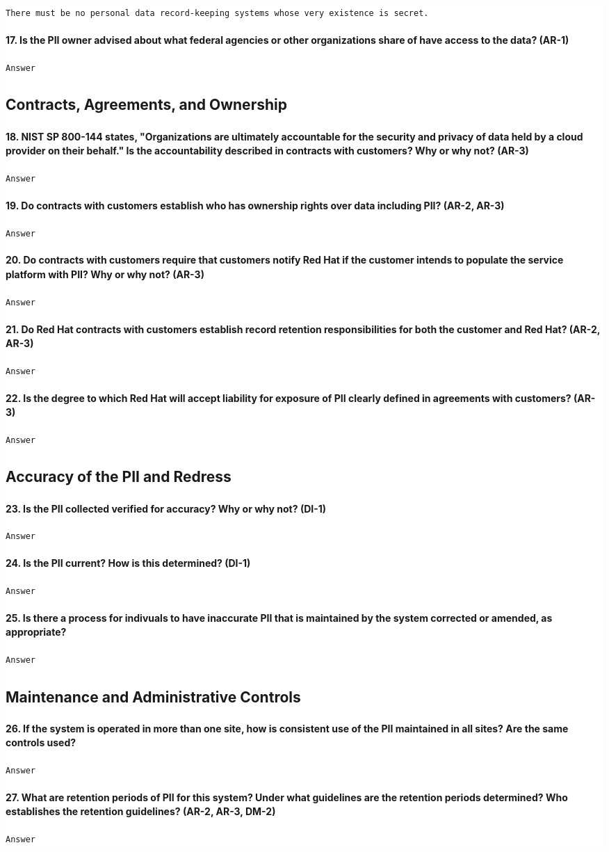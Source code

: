 `````There must be no personal data record-keeping systems whose very existence is secret.`````

#### 17. Is the PII owner advised about what federal agencies or other organizations share of have access to the data? (AR-1)

    Answer

## Contracts, Agreements, and Ownership

#### 18. NIST SP 800-144 states, "Organizations are ultimately accountable for the security and privacy of data held by a cloud provider on their behalf." Is the accountability described in contracts with customers? Why or why not? (AR-3)

    Answer

#### 19. Do contracts with customers establish who has ownership rights over data including PII? (AR-2, AR-3)

    Answer

#### 20. Do contracts with customers require that customers notify Red Hat if the customer intends to populate the service platform with PII? Why or why not? (AR-3)

    Answer

#### 21. Do Red Hat contracts with customers establish record retention responsibilities for both the customer and Red Hat? (AR-2, AR-3)

    Answer

#### 22. Is the degree to which Red Hat will accept liability for exposure of PII clearly defined in agreements with customers? (AR-3)

    Answer

## Accuracy of the PII and Redress

#### 23. Is the PII collected verified for accuracy? Why or why not? (DI-1)

    Answer

#### 24. Is the PII current? How is this determined? (DI-1)

    Answer

#### 25. Is there a process for indivuals to have inaccurate PII that is maintained by the system corrected or amended, as appropriate?

    Answer

## Maintenance and Administrative Controls

#### 26. If the system is operated in more than one site, how is consistent use of the PII maintained in all sites? Are the same controls used?

    Answer

#### 27. What are retention periods of PII for this system? Under what guidelines are the retention periods determined? Who establishes the retention guidelines? (AR-2, AR-3, DM-2)

    Answer

`````